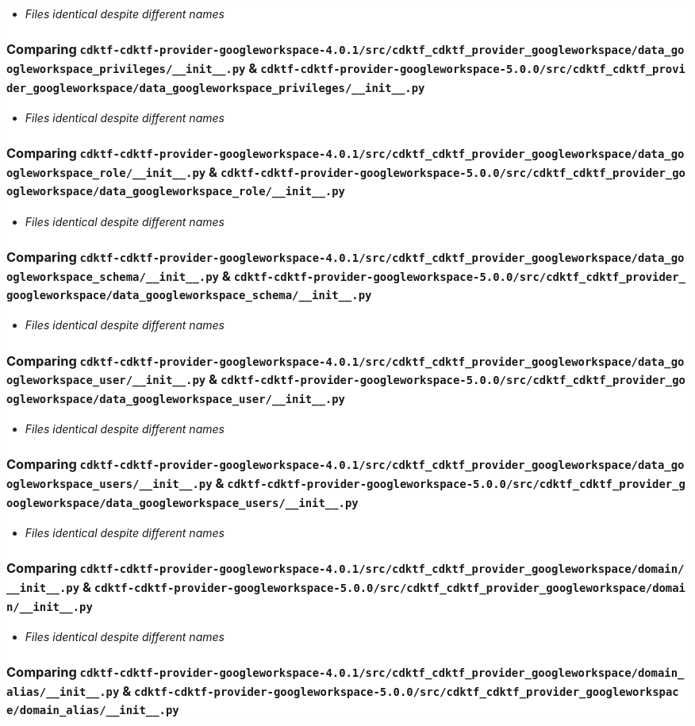  * *Files identical despite different names*

### Comparing `cdktf-cdktf-provider-googleworkspace-4.0.1/src/cdktf_cdktf_provider_googleworkspace/data_googleworkspace_privileges/__init__.py` & `cdktf-cdktf-provider-googleworkspace-5.0.0/src/cdktf_cdktf_provider_googleworkspace/data_googleworkspace_privileges/__init__.py`

 * *Files identical despite different names*

### Comparing `cdktf-cdktf-provider-googleworkspace-4.0.1/src/cdktf_cdktf_provider_googleworkspace/data_googleworkspace_role/__init__.py` & `cdktf-cdktf-provider-googleworkspace-5.0.0/src/cdktf_cdktf_provider_googleworkspace/data_googleworkspace_role/__init__.py`

 * *Files identical despite different names*

### Comparing `cdktf-cdktf-provider-googleworkspace-4.0.1/src/cdktf_cdktf_provider_googleworkspace/data_googleworkspace_schema/__init__.py` & `cdktf-cdktf-provider-googleworkspace-5.0.0/src/cdktf_cdktf_provider_googleworkspace/data_googleworkspace_schema/__init__.py`

 * *Files identical despite different names*

### Comparing `cdktf-cdktf-provider-googleworkspace-4.0.1/src/cdktf_cdktf_provider_googleworkspace/data_googleworkspace_user/__init__.py` & `cdktf-cdktf-provider-googleworkspace-5.0.0/src/cdktf_cdktf_provider_googleworkspace/data_googleworkspace_user/__init__.py`

 * *Files identical despite different names*

### Comparing `cdktf-cdktf-provider-googleworkspace-4.0.1/src/cdktf_cdktf_provider_googleworkspace/data_googleworkspace_users/__init__.py` & `cdktf-cdktf-provider-googleworkspace-5.0.0/src/cdktf_cdktf_provider_googleworkspace/data_googleworkspace_users/__init__.py`

 * *Files identical despite different names*

### Comparing `cdktf-cdktf-provider-googleworkspace-4.0.1/src/cdktf_cdktf_provider_googleworkspace/domain/__init__.py` & `cdktf-cdktf-provider-googleworkspace-5.0.0/src/cdktf_cdktf_provider_googleworkspace/domain/__init__.py`

 * *Files identical despite different names*

### Comparing `cdktf-cdktf-provider-googleworkspace-4.0.1/src/cdktf_cdktf_provider_googleworkspace/domain_alias/__init__.py` & `cdktf-cdktf-provider-googleworkspace-5.0.0/src/cdktf_cdktf_provider_googleworkspace/domain_alias/__init__.py`
